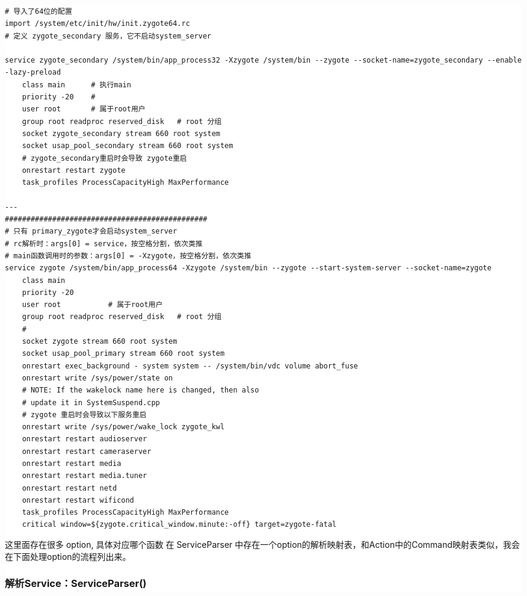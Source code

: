 ```shell
# 导入了64位的配置
import /system/etc/init/hw/init.zygote64.rc
# 定义 zygote_secondary 服务，它不启动system_server

service zygote_secondary /system/bin/app_process32 -Xzygote /system/bin --zygote --socket-name=zygote_secondary --enable-lazy-preload
    class main		# 执行main
    priority -20	# 
    user root		# 属于root用户
    group root readproc reserved_disk	# root 分组
    socket zygote_secondary stream 660 root system
    socket usap_pool_secondary stream 660 root system
    # zygote_secondary重启时会导致 zygote重启
    onrestart restart zygote
    task_profiles ProcessCapacityHigh MaxPerformance

---
###############################################
# 只有 primary_zygote才会启动system_server
# rc解析时：args[0] = service，按空格分割，依次类推
# main函数调用时的参数：args[0] = -Xzygote，按空格分割，依次类推
service zygote /system/bin/app_process64 -Xzygote /system/bin --zygote --start-system-server --socket-name=zygote
    class main
    priority -20
    user root			# 属于root用户
    group root readproc reserved_disk	# root 分组
    # 
    socket zygote stream 660 root system
    socket usap_pool_primary stream 660 root system
    onrestart exec_background - system system -- /system/bin/vdc volume abort_fuse
    onrestart write /sys/power/state on
    # NOTE: If the wakelock name here is changed, then also
    # update it in SystemSuspend.cpp
    # zygote 重启时会导致以下服务重启
    onrestart write /sys/power/wake_lock zygote_kwl
    onrestart restart audioserver
    onrestart restart cameraserver
    onrestart restart media
    onrestart restart media.tuner
    onrestart restart netd
    onrestart restart wificond
    task_profiles ProcessCapacityHigh MaxPerformance
    critical window=${zygote.critical_window.minute:-off} target=zygote-fatal
```

这里面存在很多 option, 具体对应哪个函数 在 ServiceParser 中存在一个option的解析映射表，和Action中的Command映射表类似，我会在下面处理option的流程列出来。

### 解析Service：ServiceParser()
